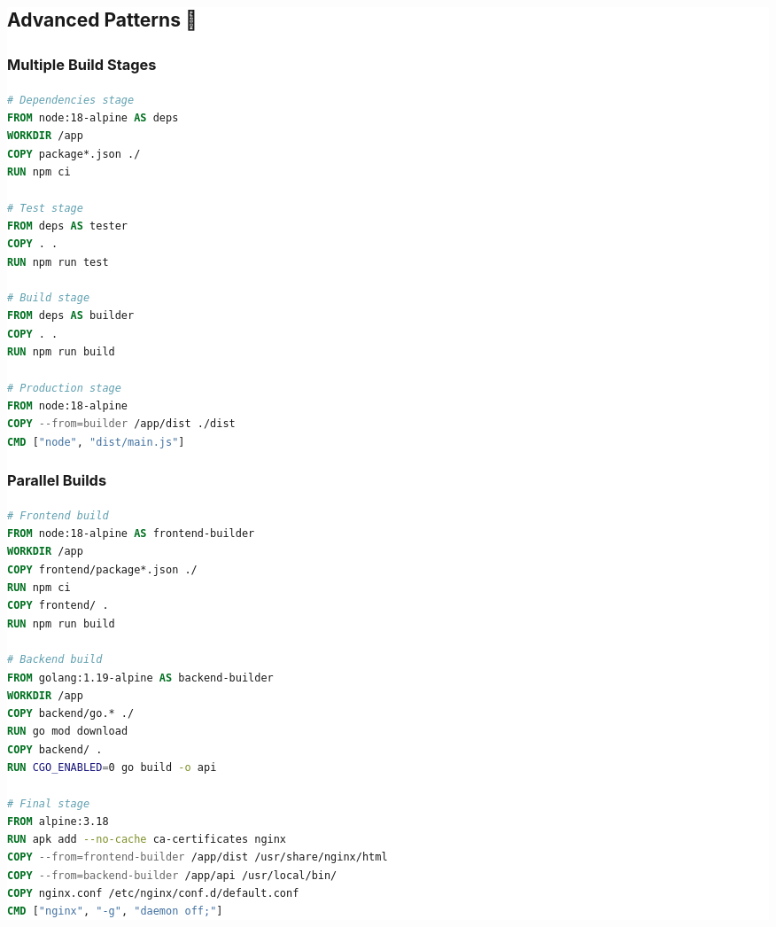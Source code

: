 ## Advanced Patterns 🎯

### Multiple Build Stages
```dockerfile
# Dependencies stage
FROM node:18-alpine AS deps
WORKDIR /app
COPY package*.json ./
RUN npm ci

# Test stage
FROM deps AS tester
COPY . .
RUN npm run test

# Build stage
FROM deps AS builder
COPY . .
RUN npm run build

# Production stage
FROM node:18-alpine
COPY --from=builder /app/dist ./dist
CMD ["node", "dist/main.js"]
```

### Parallel Builds
```dockerfile
# Frontend build
FROM node:18-alpine AS frontend-builder
WORKDIR /app
COPY frontend/package*.json ./
RUN npm ci
COPY frontend/ .
RUN npm run build

# Backend build
FROM golang:1.19-alpine AS backend-builder
WORKDIR /app
COPY backend/go.* ./
RUN go mod download
COPY backend/ .
RUN CGO_ENABLED=0 go build -o api

# Final stage
FROM alpine:3.18
RUN apk add --no-cache ca-certificates nginx
COPY --from=frontend-builder /app/dist /usr/share/nginx/html
COPY --from=backend-builder /app/api /usr/local/bin/
COPY nginx.conf /etc/nginx/conf.d/default.conf
CMD ["nginx", "-g", "daemon off;"]
```
